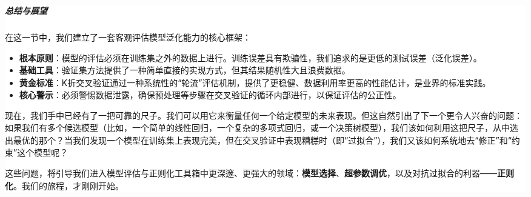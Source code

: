 
##### **总结与展望**

在这一节中，我们建立了一套客观评估模型泛化能力的核心框架：

*   **根本原则**：模型的评估必须在训练集之外的数据上进行。训练误差具有欺骗性，我们追求的是更低的测试误差（泛化误差）。
*   **基础工具**：验证集方法提供了一种简单直接的实现方式，但其结果随机性大且浪费数据。
*   **黄金标准**：K折交叉验证通过一种系统性的“轮流”评估机制，提供了更稳健、数据利用率更高的性能估计，是业界的标准实践。
*   **核心警示**：必须警惕数据泄露，确保预处理等步骤在交叉验证的循环内部进行，以保证评估的公正性。

现在，我们手中已经有了一把可靠的尺子。我们可以用它来衡量任何一个给定模型的未来表现。但这自然引出了下一个更令人兴奋的问题：如果我们有多个候选模型（比如，一个简单的线性回归，一个复杂的多项式回归，或一个决策树模型），我们该如何利用这把尺子，从中选出最优的那个？当我们发现一个模型在训练集上表现完美，但在交叉验证中表现糟糕时（即“过拟合”），我们又该如何系统地去“修正”和“约束”这个模型呢？

这些问题，将引导我们进入模型评估与正则化工具箱中更深邃、更强大的领域：**模型选择**、**超参数调优**，以及对抗过拟合的利器——**正则化**。我们的旅程，才刚刚开始。